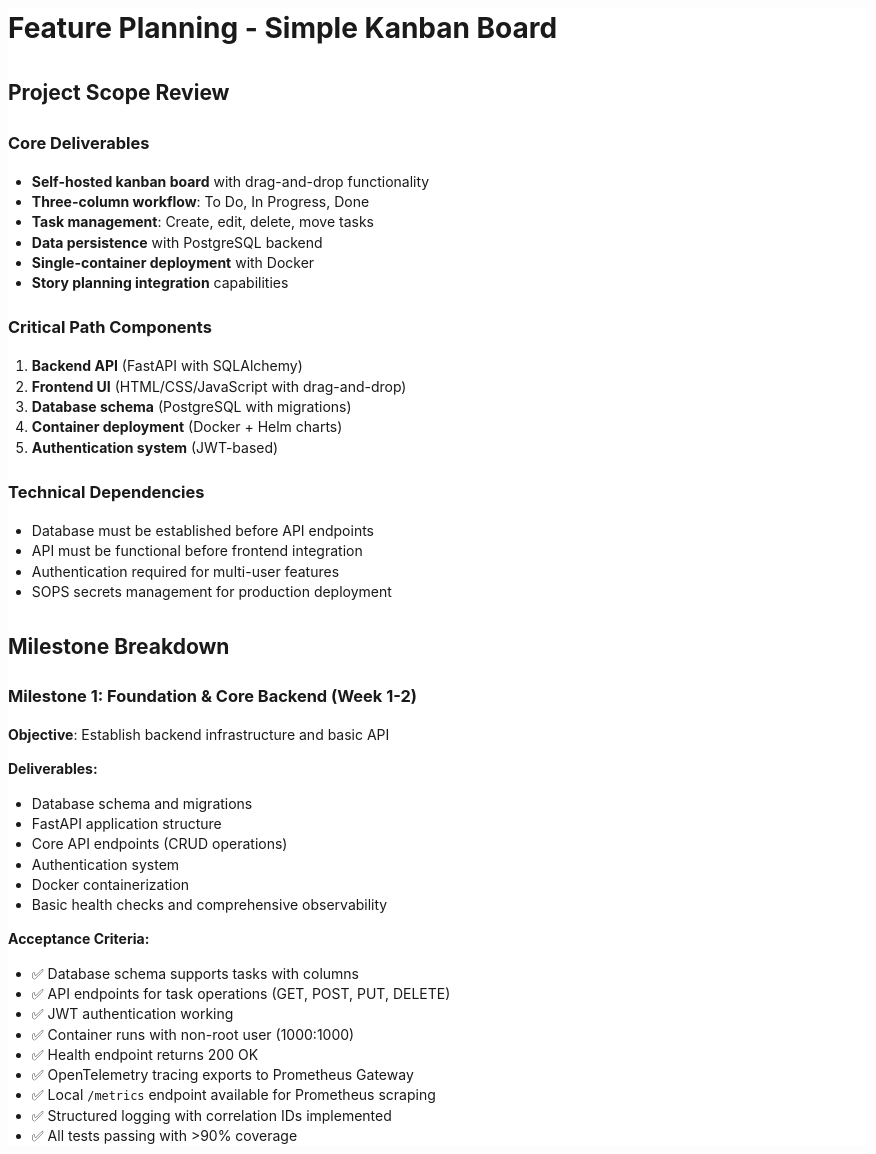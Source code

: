 # Feature Planning - Simple Kanban Board

## Project Scope Review

### Core Deliverables
- **Self-hosted kanban board** with drag-and-drop functionality
- **Three-column workflow**: To Do, In Progress, Done
- **Task management**: Create, edit, delete, move tasks
- **Data persistence** with PostgreSQL backend
- **Single-container deployment** with Docker
- **Story planning integration** capabilities

### Critical Path Components
1. **Backend API** (FastAPI with SQLAlchemy)
2. **Frontend UI** (HTML/CSS/JavaScript with drag-and-drop)
3. **Database schema** (PostgreSQL with migrations)
4. **Container deployment** (Docker + Helm charts)
5. **Authentication system** (JWT-based)

### Technical Dependencies
- Database must be established before API endpoints
- API must be functional before frontend integration
- Authentication required for multi-user features
- SOPS secrets management for production deployment

## Milestone Breakdown

### Milestone 1: Foundation & Core Backend (Week 1-2)
**Objective**: Establish backend infrastructure and basic API

**Deliverables:**
- Database schema and migrations
- FastAPI application structure
- Core API endpoints (CRUD operations)
- Authentication system
- Docker containerization
- Basic health checks and comprehensive observability

**Acceptance Criteria:**
- ✅ Database schema supports tasks with columns
- ✅ API endpoints for task operations (GET, POST, PUT, DELETE)
- ✅ JWT authentication working
- ✅ Container runs with non-root user (1000:1000)
- ✅ Health endpoint returns 200 OK
- ✅ OpenTelemetry tracing exports to Prometheus Gateway
- ✅ Local `/metrics` endpoint available for Prometheus scraping
- ✅ Structured logging with correlation IDs implemented
- ✅ All tests passing with >90% coverage
